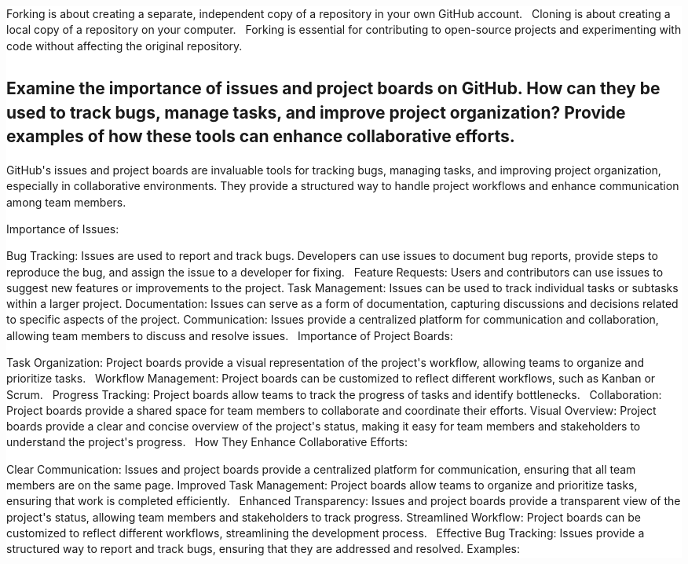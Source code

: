 Forking is about creating a separate, independent copy of a repository in your own GitHub account.   
Cloning is about creating a local copy of a repository on your computer.   
Forking is essential for contributing to open-source projects and experimenting with code without affecting the original repository.
## Examine the importance of issues and project boards on GitHub. How can they be used to track bugs, manage tasks, and improve project organization? Provide examples of how these tools can enhance collaborative efforts.
GitHub's issues and project boards are invaluable tools for tracking bugs, managing tasks, and improving project organization, especially in collaborative environments. They provide a structured way to handle project workflows and enhance communication among team members.   

Importance of Issues:

Bug Tracking:
Issues are used to report and track bugs. Developers can use issues to document bug reports, provide steps to reproduce the bug, and assign the issue to a developer for fixing.   
Feature Requests:
Users and contributors can use issues to suggest new features or improvements to the project.
Task Management:
Issues can be used to track individual tasks or subtasks within a larger project.
Documentation:
Issues can serve as a form of documentation, capturing discussions and decisions related to specific aspects of the project.
Communication:
Issues provide a centralized platform for communication and collaboration, allowing team members to discuss and resolve issues.   
Importance of Project Boards:

Task Organization:
Project boards provide a visual representation of the project's workflow, allowing teams to organize and prioritize tasks.   
Workflow Management:
Project boards can be customized to reflect different workflows, such as Kanban or Scrum.   
Progress Tracking:
Project boards allow teams to track the progress of tasks and identify bottlenecks.   
Collaboration:
Project boards provide a shared space for team members to collaborate and coordinate their efforts.
Visual Overview:
Project boards provide a clear and concise overview of the project's status, making it easy for team members and stakeholders to understand the project's progress.   
How They Enhance Collaborative Efforts:

Clear Communication:
Issues and project boards provide a centralized platform for communication, ensuring that all team members are on the same page.
Improved Task Management:
Project boards allow teams to organize and prioritize tasks, ensuring that work is completed efficiently.   
Enhanced Transparency:
Issues and project boards provide a transparent view of the project's status, allowing team members and stakeholders to track progress.
Streamlined Workflow:
Project boards can be customized to reflect different workflows, streamlining the development process.   
Effective Bug Tracking:
Issues provide a structured way to report and track bugs, ensuring that they are addressed and resolved.
Examples:
